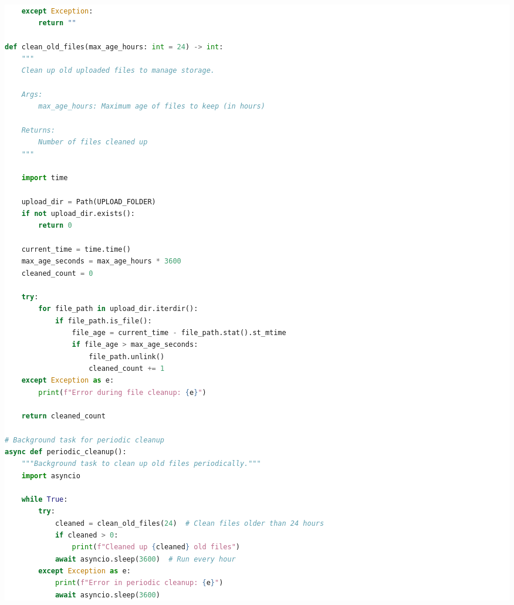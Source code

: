 ```python
    except Exception:
        return ""

def clean_old_files(max_age_hours: int = 24) -> int:
    """
    Clean up old uploaded files to manage storage.
    
    Args:
        max_age_hours: Maximum age of files to keep (in hours)
        
    Returns:
        Number of files cleaned up
    """
    
    import time
    
    upload_dir = Path(UPLOAD_FOLDER)
    if not upload_dir.exists():
        return 0
    
    current_time = time.time()
    max_age_seconds = max_age_hours * 3600
    cleaned_count = 0
    
    try:
        for file_path in upload_dir.iterdir():
            if file_path.is_file():
                file_age = current_time - file_path.stat().st_mtime
                if file_age > max_age_seconds:
                    file_path.unlink()
                    cleaned_count += 1
    except Exception as e:
        print(f"Error during file cleanup: {e}")
    
    return cleaned_count

# Background task for periodic cleanup
async def periodic_cleanup():
    """Background task to clean up old files periodically."""
    import asyncio
    
    while True:
        try:
            cleaned = clean_old_files(24)  # Clean files older than 24 hours
            if cleaned > 0:
                print(f"Cleaned up {cleaned} old files")
            await asyncio.sleep(3600)  # Run every hour
        except Exception as e:
            print(f"Error in periodic cleanup: {e}")
            await asyncio.sleep(3600)
```

